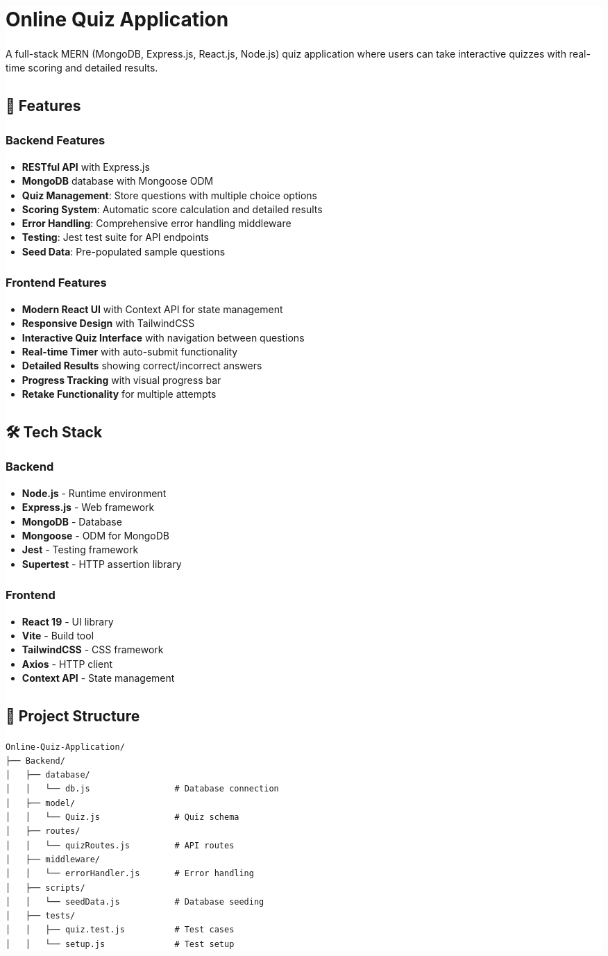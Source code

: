 # Online Quiz Application

A full-stack MERN (MongoDB, Express.js, React.js, Node.js) quiz application where users can take interactive quizzes with real-time scoring and detailed results.

## 🚀 Features

### Backend Features
- **RESTful API** with Express.js
- **MongoDB** database with Mongoose ODM
- **Quiz Management**: Store questions with multiple choice options
- **Scoring System**: Automatic score calculation and detailed results
- **Error Handling**: Comprehensive error handling middleware
- **Testing**: Jest test suite for API endpoints
- **Seed Data**: Pre-populated sample questions

### Frontend Features
- **Modern React UI** with Context API for state management
- **Responsive Design** with TailwindCSS
- **Interactive Quiz Interface** with navigation between questions
- **Real-time Timer** with auto-submit functionality
- **Detailed Results** showing correct/incorrect answers
- **Progress Tracking** with visual progress bar
- **Retake Functionality** for multiple attempts

## 🛠️ Tech Stack

### Backend
- **Node.js** - Runtime environment
- **Express.js** - Web framework
- **MongoDB** - Database
- **Mongoose** - ODM for MongoDB
- **Jest** - Testing framework
- **Supertest** - HTTP assertion library

### Frontend
- **React 19** - UI library
- **Vite** - Build tool
- **TailwindCSS** - CSS framework
- **Axios** - HTTP client
- **Context API** - State management

## 📁 Project Structure

```
Online-Quiz-Application/
├── Backend/
│   ├── database/
│   │   └── db.js                 # Database connection
│   ├── model/
│   │   └── Quiz.js               # Quiz schema
│   ├── routes/
│   │   └── quizRoutes.js         # API routes
│   ├── middleware/
│   │   └── errorHandler.js       # Error handling
│   ├── scripts/
│   │   └── seedData.js           # Database seeding
│   ├── tests/
│   │   ├── quiz.test.js          # Test cases
│   │   └── setup.js              # Test setup
```